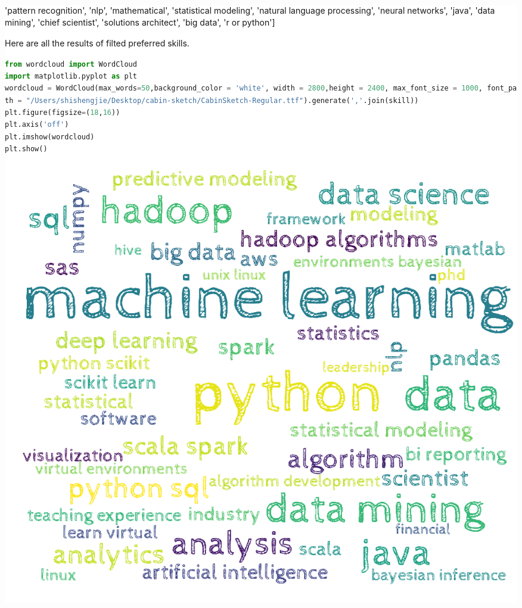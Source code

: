 'pattern recognition', 'nlp', 'mathematical', 'statistical modeling', 'natural language processing', 'neural networks', 'java', 'data mining', 'chief scientist', 'solutions architect', 'big data', 'r or python']


Here are all the results of filted preferred skills. 


```python
from wordcloud import WordCloud
import matplotlib.pyplot as plt
wordcloud = WordCloud(max_words=50,background_color = 'white', width = 2800,height = 2400, max_font_size = 1000, font_path = "/Users/shishengjie/Desktop/cabin-sketch/CabinSketch-Regular.ttf").generate(','.join(skill))
plt.figure(figsize=(18,16))
plt.axis('off')
plt.imshow(wordcloud)
plt.show()
```


![png](output_43_0.png)
